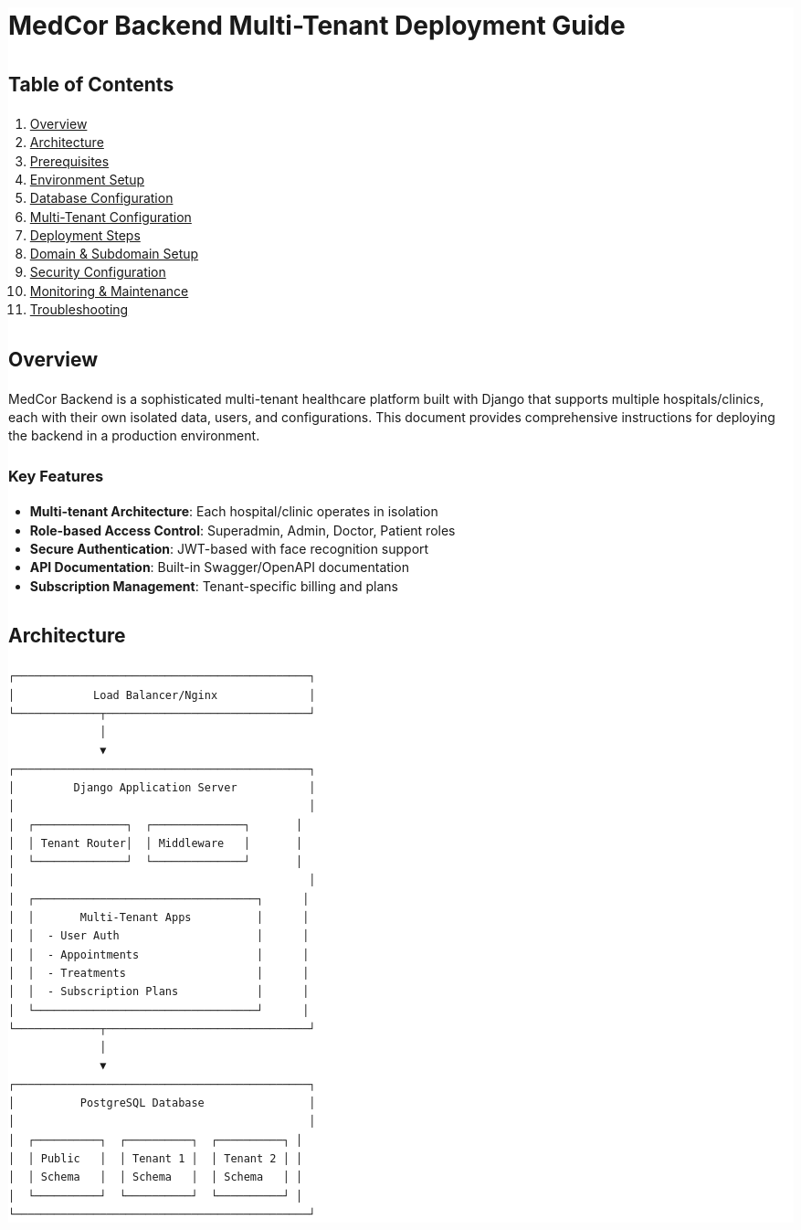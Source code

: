 # MedCor Backend Multi-Tenant Deployment Guide

## Table of Contents
1. [Overview](#overview)
2. [Architecture](#architecture)
3. [Prerequisites](#prerequisites)
4. [Environment Setup](#environment-setup)
5. [Database Configuration](#database-configuration)
6. [Multi-Tenant Configuration](#multi-tenant-configuration)
7. [Deployment Steps](#deployment-steps)
8. [Domain & Subdomain Setup](#domain--subdomain-setup)
9. [Security Configuration](#security-configuration)
10. [Monitoring & Maintenance](#monitoring--maintenance)
11. [Troubleshooting](#troubleshooting)

## Overview

MedCor Backend is a sophisticated multi-tenant healthcare platform built with Django that supports multiple hospitals/clinics, each with their own isolated data, users, and configurations. This document provides comprehensive instructions for deploying the backend in a production environment.

### Key Features
- **Multi-tenant Architecture**: Each hospital/clinic operates in isolation
- **Role-based Access Control**: Superadmin, Admin, Doctor, Patient roles
- **Secure Authentication**: JWT-based with face recognition support
- **API Documentation**: Built-in Swagger/OpenAPI documentation
- **Subscription Management**: Tenant-specific billing and plans

## Architecture

```
┌─────────────────────────────────────────────┐
│            Load Balancer/Nginx              │
└─────────────┬───────────────────────────────┘
              │
              ▼
┌─────────────────────────────────────────────┐
│         Django Application Server           │
│                                             │
│  ┌──────────────┐  ┌──────────────┐       │
│  │ Tenant Router│  │ Middleware   │       │
│  └──────────────┘  └──────────────┘       │
│                                             │
│  ┌──────────────────────────────────┐      │
│  │       Multi-Tenant Apps          │      │
│  │  - User Auth                     │      │
│  │  - Appointments                  │      │
│  │  - Treatments                    │      │
│  │  - Subscription Plans            │      │
│  └──────────────────────────────────┘      │
└─────────────┬───────────────────────────────┘
              │
              ▼
┌─────────────────────────────────────────────┐
│          PostgreSQL Database                │
│                                             │
│  ┌──────────┐  ┌──────────┐  ┌──────────┐ │
│  │ Public   │  │ Tenant 1 │  │ Tenant 2 │ │
│  │ Schema   │  │ Schema   │  │ Schema   │ │
│  └──────────┘  └──────────┘  └──────────┘ │
└─────────────────────────────────────────────┘
```